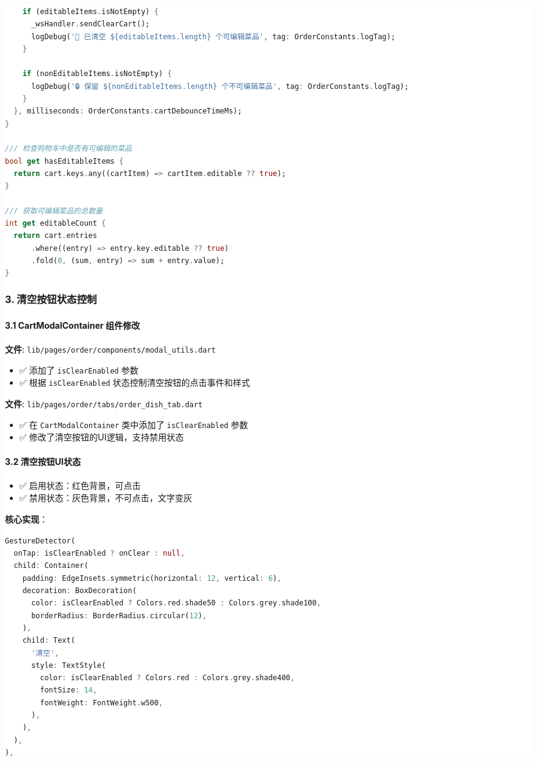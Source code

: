 ```dart
    if (editableItems.isNotEmpty) {
      _wsHandler.sendClearCart();
      logDebug('🧹 已清空 ${editableItems.length} 个可编辑菜品', tag: OrderConstants.logTag);
    }
    
    if (nonEditableItems.isNotEmpty) {
      logDebug('🔒 保留 ${nonEditableItems.length} 个不可编辑菜品', tag: OrderConstants.logTag);
    }
  }, milliseconds: OrderConstants.cartDebounceTimeMs);
}

/// 检查购物车中是否有可编辑的菜品
bool get hasEditableItems {
  return cart.keys.any((cartItem) => cartItem.editable ?? true);
}

/// 获取可编辑菜品的总数量
int get editableCount {
  return cart.entries
      .where((entry) => entry.key.editable ?? true)
      .fold(0, (sum, entry) => sum + entry.value);
}
```

### 3. 清空按钮状态控制

#### 3.1 CartModalContainer 组件修改
**文件**: `lib/pages/order/components/modal_utils.dart`
- ✅ 添加了 `isClearEnabled` 参数
- ✅ 根据 `isClearEnabled` 状态控制清空按钮的点击事件和样式

**文件**: `lib/pages/order/tabs/order_dish_tab.dart`
- ✅ 在 `CartModalContainer` 类中添加了 `isClearEnabled` 参数
- ✅ 修改了清空按钮的UI逻辑，支持禁用状态

#### 3.2 清空按钮UI状态
- ✅ 启用状态：红色背景，可点击
- ✅ 禁用状态：灰色背景，不可点击，文字变灰

**核心实现**：
```dart
GestureDetector(
  onTap: isClearEnabled ? onClear : null,
  child: Container(
    padding: EdgeInsets.symmetric(horizontal: 12, vertical: 6),
    decoration: BoxDecoration(
      color: isClearEnabled ? Colors.red.shade50 : Colors.grey.shade100,
      borderRadius: BorderRadius.circular(12),
    ),
    child: Text(
      '清空',
      style: TextStyle(
        color: isClearEnabled ? Colors.red : Colors.grey.shade400,
        fontSize: 14,
        fontWeight: FontWeight.w500,
      ),
    ),
  ),
),
```
